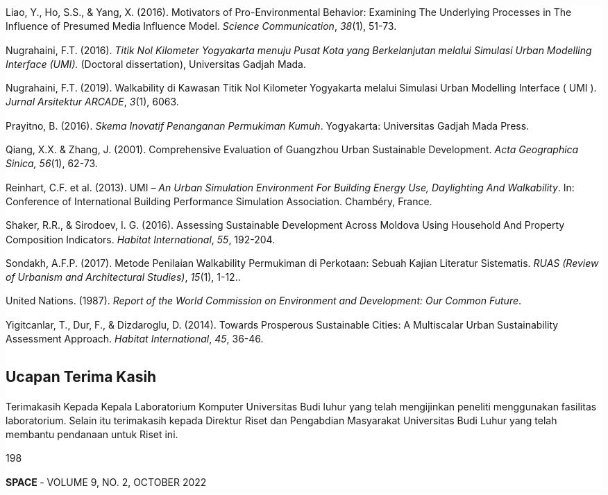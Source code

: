 <p><span class="font6">Liao, Y., Ho, S.S., &amp;&nbsp;Yang, X. (2016). Motivators of Pro-Environmental Behavior: Examining The Underlying Processes in The Influence of Presumed Media Influence Model. </span><span class="font6" style="font-style:italic;">Science Communication</span><span class="font6">, </span><span class="font6" style="font-style:italic;">38</span><span class="font6">(1), 51-73.</span></p>
<p><span class="font6">Nugrahaini, F.T. (2016). </span><span class="font6" style="font-style:italic;">Titik Nol Kilometer Yogyakarta menuju Pusat Kota yang Berkelanjutan melalui Simulasi Urban Modelling Interface (UMI).</span><span class="font6"> (Doctoral dissertation), Universitas Gadjah Mada.</span></p>
<p><span class="font6">Nugrahaini, F.T. (2019). Walkability di Kawasan Titik Nol Kilometer Yogyakarta melalui Simulasi Urban Modelling Interface ( UMI ). </span><span class="font6" style="font-style:italic;">Jurnal Arsitektur ARCADE</span><span class="font6">, </span><span class="font6" style="font-style:italic;">3</span><span class="font6">(1), 6063.</span></p>
<p><span class="font6">Prayitno, B. (2016). </span><span class="font6" style="font-style:italic;">Skema Inovatif Penanganan Permukiman Kumuh</span><span class="font6">. Yogyakarta: Universitas Gadjah Mada Press.</span></p>
<p><span class="font6">Qiang, X.X. &amp;&nbsp;Zhang, J. (2001). Comprehensive Evaluation of Guangzhou Urban Sustainable Development. </span><span class="font6" style="font-style:italic;">Acta Geographica Sinica, 56</span><span class="font6">(1), 62-73.</span></p>
<p><span class="font6">Reinhart, C.F. et al. (2013). UMI – </span><span class="font6" style="font-style:italic;">An Urban Simulation Environment For Building Energy Use, Daylighting And Walkability</span><span class="font6">. In: Conference of International Building Performance Simulation Association. Chambéry, France.</span></p>
<p><span class="font6">Shaker, R.R., &amp;&nbsp;Sirodoev, I. G. (2016). Assessing Sustainable Development Across Moldova Using Household And Property Composition Indicators. </span><span class="font6" style="font-style:italic;">Habitat International</span><span class="font6">, </span><span class="font6" style="font-style:italic;">55</span><span class="font6">, 192-204.</span></p>
<p><span class="font6">Sondakh, A.F.P. (2017). Metode Penilaian Walkability Permukiman di Perkotaan: Sebuah Kajian Literatur Sistematis. </span><span class="font6" style="font-style:italic;">RUAS (Review of Urbanism and Architectural Studies)</span><span class="font6">, </span><span class="font6" style="font-style:italic;">15</span><span class="font6">(1), 1-12..</span></p>
<p><span class="font6">United Nations. (1987). </span><span class="font6" style="font-style:italic;">Report of the World Commission on Environment and Development: Our Common Future</span><span class="font6">.</span></p>
<p><span class="font6">Yigitcanlar, T., Dur, F., &amp;&nbsp;Dizdaroglu, D. (2014). Towards Prosperous Sustainable Cities: A Multiscalar Urban Sustainability Assessment Approach. </span><span class="font6" style="font-style:italic;">Habitat International</span><span class="font6">, </span><span class="font6" style="font-style:italic;">45</span><span class="font6">, 36-46.</span></p>
<h2><a name="bookmark22"></a><span class="font6" style="font-weight:bold;"><a name="bookmark23"></a>Ucapan Terima Kasih</span></h2>
<p><span class="font6">Terimakasih Kepada Kepala Laboratorium Komputer Universitas Budi luhur yang telah mengijinkan peneliti menggunakan fasilitas laboratorium. Selain itu terimakasih kepada Direktur Riset dan Pengabdian Masyarakat Universitas Budi Luhur yang telah membantu pendanaan untuk Riset ini.</span></p>
<p><span class="font2">198</span></p>
<p><span class="font2" style="font-weight:bold;">SPACE </span><span class="font2">- VOLUME 9, NO. 2, OCTOBER 2022</span></p>